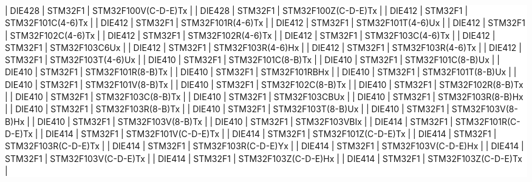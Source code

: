 | DIE428 | STM32F1 | STM32F100V(C-D-E)Tx |
| DIE428 | STM32F1 | STM32F100Z(C-D-E)Tx |
| DIE412 | STM32F1 | STM32F101C(4-6)Tx |
| DIE412 | STM32F1 | STM32F101R(4-6)Tx |
| DIE412 | STM32F1 | STM32F101T(4-6)Ux |
| DIE412 | STM32F1 | STM32F102C(4-6)Tx |
| DIE412 | STM32F1 | STM32F102R(4-6)Tx |
| DIE412 | STM32F1 | STM32F103C(4-6)Tx |
| DIE412 | STM32F1 | STM32F103C6Ux |
| DIE412 | STM32F1 | STM32F103R(4-6)Hx |
| DIE412 | STM32F1 | STM32F103R(4-6)Tx |
| DIE412 | STM32F1 | STM32F103T(4-6)Ux |
| DIE410 | STM32F1 | STM32F101C(8-B)Tx |
| DIE410 | STM32F1 | STM32F101C(8-B)Ux |
| DIE410 | STM32F1 | STM32F101R(8-B)Tx |
| DIE410 | STM32F1 | STM32F101RBHx |
| DIE410 | STM32F1 | STM32F101T(8-B)Ux |
| DIE410 | STM32F1 | STM32F101V(8-B)Tx |
| DIE410 | STM32F1 | STM32F102C(8-B)Tx |
| DIE410 | STM32F1 | STM32F102R(8-B)Tx |
| DIE410 | STM32F1 | STM32F103C(8-B)Tx |
| DIE410 | STM32F1 | STM32F103CBUx |
| DIE410 | STM32F1 | STM32F103R(8-B)Hx |
| DIE410 | STM32F1 | STM32F103R(8-B)Tx |
| DIE410 | STM32F1 | STM32F103T(8-B)Ux |
| DIE410 | STM32F1 | STM32F103V(8-B)Hx |
| DIE410 | STM32F1 | STM32F103V(8-B)Tx |
| DIE410 | STM32F1 | STM32F103VBIx |
| DIE414 | STM32F1 | STM32F101R(C-D-E)Tx |
| DIE414 | STM32F1 | STM32F101V(C-D-E)Tx |
| DIE414 | STM32F1 | STM32F101Z(C-D-E)Tx |
| DIE414 | STM32F1 | STM32F103R(C-D-E)Tx |
| DIE414 | STM32F1 | STM32F103R(C-D-E)Yx |
| DIE414 | STM32F1 | STM32F103V(C-D-E)Hx |
| DIE414 | STM32F1 | STM32F103V(C-D-E)Tx |
| DIE414 | STM32F1 | STM32F103Z(C-D-E)Hx |
| DIE414 | STM32F1 | STM32F103Z(C-D-E)Tx |